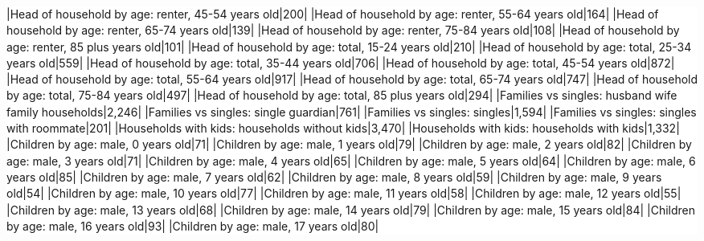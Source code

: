 |Head of household by age: renter, 45-54 years old|200|
|Head of household by age: renter, 55-64 years old|164|
|Head of household by age: renter, 65-74 years old|139|
|Head of household by age: renter, 75-84 years old|108|
|Head of household by age: renter, 85 plus years old|101|
|Head of household by age: total, 15-24 years old|210|
|Head of household by age: total, 25-34 years old|559|
|Head of household by age: total, 35-44 years old|706|
|Head of household by age: total, 45-54 years old|872|
|Head of household by age: total, 55-64 years old|917|
|Head of household by age: total, 65-74 years old|747|
|Head of household by age: total, 75-84 years old|497|
|Head of household by age: total, 85 plus years old|294|
|Families vs singles: husband wife family households|2,246|
|Families vs singles: single guardian|761|
|Families vs singles: singles|1,594|
|Families vs singles: singles with roommate|201|
|Households with kids: households without kids|3,470|
|Households with kids: households with kids|1,332|
|Children by age: male, 0 years old|71|
|Children by age: male, 1 years old|79|
|Children by age: male, 2 years old|82|
|Children by age: male, 3 years old|71|
|Children by age: male, 4 years old|65|
|Children by age: male, 5 years old|64|
|Children by age: male, 6 years old|85|
|Children by age: male, 7 years old|62|
|Children by age: male, 8 years old|59|
|Children by age: male, 9 years old|54|
|Children by age: male, 10 years old|77|
|Children by age: male, 11 years old|58|
|Children by age: male, 12 years old|55|
|Children by age: male, 13 years old|68|
|Children by age: male, 14 years old|79|
|Children by age: male, 15 years old|84|
|Children by age: male, 16 years old|93|
|Children by age: male, 17 years old|80|